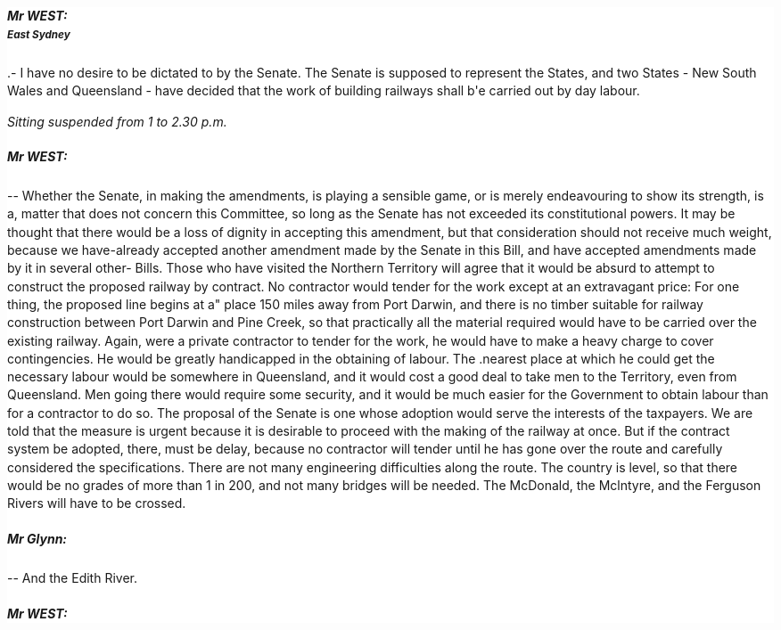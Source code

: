 ##### Mr WEST:<br><small class="text-muted">East Sydney</small>

.- I have no desire to be dictated to by the Senate. The Senate is supposed to represent the States, and two States - New South Wales and Queensland - have decided that the work of building railways shall b'e carried out by day labour. 


 *Sitting suspended from 1 to 2.30 p.m.* 


##### Mr WEST:

-- Whether the Senate, in making the amendments, is playing  a  sensible game, or is merely endeavouring to show its strength, is a, matter that does not concern this Committee, so long as the Senate has not exceeded its constitutional powers. It may be thought that there would be a loss of dignity in accepting this amendment, but that consideration should not receive much weight, because we have-already accepted another amendment made by the Senate in this Bill, and have accepted amendments made by it in several other- Bills. Those who have visited the Northern Territory will agree that it would be absurd  to attempt to construct the proposed railway by contract. No contractor would tender for the work except at an extravagant price: For one thing, the proposed line begins at a" place 150 miles away from Port Darwin, and there is no timber suitable for railway construction between Port Darwin and Pine Creek, so that practically all the material required would have to be carried over the existing railway. Again, were a private contractor to tender for the work, he would have to make a heavy charge to cover contingencies. He would be greatly handicapped in the obtaining of labour. The .nearest place at which he could get the necessary labour would be somewhere in Queensland, and it would cost a good deal to take men to the Territory, even from Queensland. Men going there would require some security, and it would be much easier for the Government to obtain labour than for a contractor to do so. The proposal of the Senate is one whose adoption would serve the interests of the taxpayers. We are told that the measure is urgent because it is desirable to proceed with the making of the railway at once. But if the contract system be adopted, there, must be delay, because no contractor will tender until he has gone over the route and carefully considered the specifications. There are not many engineering difficulties along the route. The country is level, so that there would be no grades of more than 1 in 200, and not many bridges will be needed. The McDonald, the Mclntyre, and the Ferguson Rivers will have to be crossed. 

##### Mr Glynn:

-- And the Edith River. 

##### Mr WEST:
